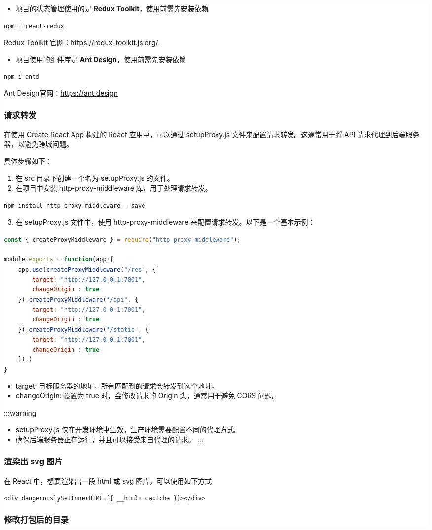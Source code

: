 - 项目的状态管理使用的是 **Redux Toolkit**，使用前需先安装依赖
```
npm i react-redux
```
Redux Toolkit 官网：https://redux-toolkit.js.org/

- 项目使用的组件库是 **Ant Design**，使用前需先安装依赖
```
npm i antd
```
Ant Design官网：https://ant.design

### 请求转发

在使用 Create React App 构建的 React 应用中，可以通过 setupProxy.js 文件来配置请求转发。这通常用于将 API 请求代理到后端服务器，以避免跨域问题。

具体步骤如下：
1. 在 src 目录下创建一个名为 setupProxy.js 的文件。
2. 在项目中安装 http-proxy-middleware 库，用于处理请求转发。
```
npm install http-proxy-middleware --save
```
3. 在 setupProxy.js 文件中，使用 http-proxy-middleware 来配置请求转发。以下是一个基本示例：
```js
const { createProxyMiddleware } = require("http-proxy-middleware");

module.exports = function(app){
    app.use(createProxyMiddleware("/res", {
        target: "http://127.0.0.1:7001",
        changeOrigin : true
    }),createProxyMiddleware("/api", {
        target: "http://127.0.0.1:7001",
        changeOrigin : true
    }),createProxyMiddleware("/static", {
        target: "http://127.0.0.1:7001",
        changeOrigin : true
    }),)
}
```
 - target: 目标服务器的地址，所有匹配到的请求会转发到这个地址。
 - changeOrigin: 设置为 true 时，会修改请求的 Origin 头，通常用于避免 CORS 问题。

:::warning
- setupProxy.js 仅在开发环境中生效，生产环境需要配置不同的代理方式。
- 确保后端服务器正在运行，并且可以接受来自代理的请求。
:::

### 渲染出 svg 图片

在 React 中，想要渲染出一段 html 或 svg 图片，可以使用如下方式
```
<div dangerouslySetInnerHTML={{ __html: captcha }}></div>
```

### 修改打包后的目录
